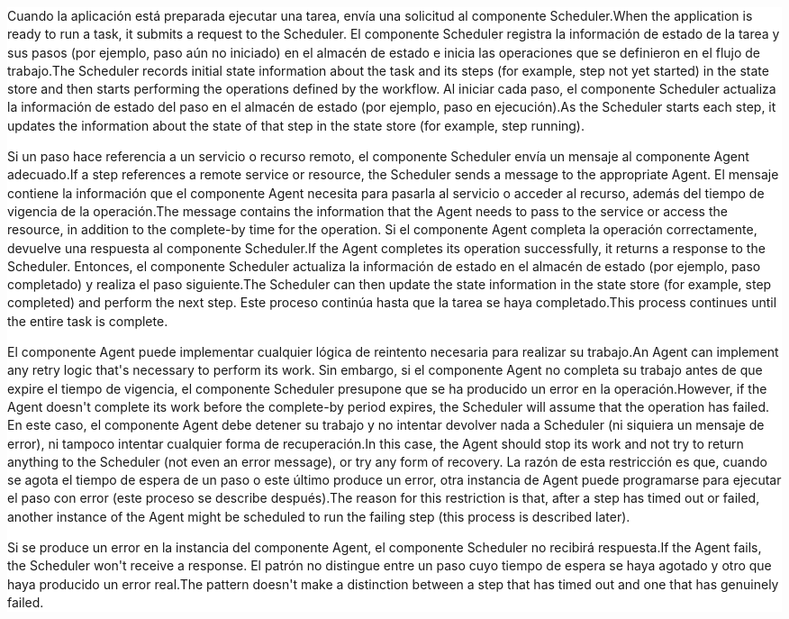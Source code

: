 <span data-ttu-id="e3b89-149">Cuando la aplicación está preparada ejecutar una tarea, envía una solicitud al componente Scheduler.</span><span class="sxs-lookup"><span data-stu-id="e3b89-149">When the application is ready to run a task, it submits a request to the Scheduler.</span></span> <span data-ttu-id="e3b89-150">El componente Scheduler registra la información de estado de la tarea y sus pasos (por ejemplo, paso aún no iniciado) en el almacén de estado e inicia las operaciones que se definieron en el flujo de trabajo.</span><span class="sxs-lookup"><span data-stu-id="e3b89-150">The Scheduler records initial state information about the task and its steps (for example, step not yet started) in the state store and then starts performing the operations defined by the workflow.</span></span> <span data-ttu-id="e3b89-151">Al iniciar cada paso, el componente Scheduler actualiza la información de estado del paso en el almacén de estado (por ejemplo, paso en ejecución).</span><span class="sxs-lookup"><span data-stu-id="e3b89-151">As the Scheduler starts each step, it updates the information about the state of that step in the state store (for example, step running).</span></span>

<span data-ttu-id="e3b89-152">Si un paso hace referencia a un servicio o recurso remoto, el componente Scheduler envía un mensaje al componente Agent adecuado.</span><span class="sxs-lookup"><span data-stu-id="e3b89-152">If a step references a remote service or resource, the Scheduler sends a message to the appropriate Agent.</span></span> <span data-ttu-id="e3b89-153">El mensaje contiene la información que el componente Agent necesita para pasarla al servicio o acceder al recurso, además del tiempo de vigencia de la operación.</span><span class="sxs-lookup"><span data-stu-id="e3b89-153">The message contains the information that the Agent needs to pass to the service or access the resource, in addition to the complete-by time for the operation.</span></span> <span data-ttu-id="e3b89-154">Si el componente Agent completa la operación correctamente, devuelve una respuesta al componente Scheduler.</span><span class="sxs-lookup"><span data-stu-id="e3b89-154">If the Agent completes its operation successfully, it returns a response to the Scheduler.</span></span> <span data-ttu-id="e3b89-155">Entonces, el componente Scheduler actualiza la información de estado en el almacén de estado (por ejemplo, paso completado) y realiza el paso siguiente.</span><span class="sxs-lookup"><span data-stu-id="e3b89-155">The Scheduler can then update the state information in the state store (for example, step completed) and perform the next step.</span></span> <span data-ttu-id="e3b89-156">Este proceso continúa hasta que la tarea se haya completado.</span><span class="sxs-lookup"><span data-stu-id="e3b89-156">This process continues until the entire task is complete.</span></span>

<span data-ttu-id="e3b89-157">El componente Agent puede implementar cualquier lógica de reintento necesaria para realizar su trabajo.</span><span class="sxs-lookup"><span data-stu-id="e3b89-157">An Agent can implement any retry logic that's necessary to perform its work.</span></span> <span data-ttu-id="e3b89-158">Sin embargo, si el componente Agent no completa su trabajo antes de que expire el tiempo de vigencia, el componente Scheduler presupone que se ha producido un error en la operación.</span><span class="sxs-lookup"><span data-stu-id="e3b89-158">However, if the Agent doesn't complete its work before the complete-by period expires, the Scheduler will assume that the operation has failed.</span></span> <span data-ttu-id="e3b89-159">En este caso, el componente Agent debe detener su trabajo y no intentar devolver nada a Scheduler (ni siquiera un mensaje de error), ni tampoco intentar cualquier forma de recuperación.</span><span class="sxs-lookup"><span data-stu-id="e3b89-159">In this case, the Agent should stop its work and not try to return anything to the Scheduler (not even an error message), or try any form of recovery.</span></span> <span data-ttu-id="e3b89-160">La razón de esta restricción es que, cuando se agota el tiempo de espera de un paso o este último produce un error, otra instancia de Agent puede programarse para ejecutar el paso con error (este proceso se describe después).</span><span class="sxs-lookup"><span data-stu-id="e3b89-160">The reason for this restriction is that, after a step has timed out or failed, another instance of the Agent might be scheduled to run the failing step (this process is described later).</span></span>

<span data-ttu-id="e3b89-161">Si se produce un error en la instancia del componente Agent, el componente Scheduler no recibirá respuesta.</span><span class="sxs-lookup"><span data-stu-id="e3b89-161">If the Agent fails, the Scheduler won't receive a response.</span></span> <span data-ttu-id="e3b89-162">El patrón no distingue entre un paso cuyo tiempo de espera se haya agotado y otro que haya producido un error real.</span><span class="sxs-lookup"><span data-stu-id="e3b89-162">The pattern doesn't make a distinction between a step that has timed out and one that has genuinely failed.</span></span>
